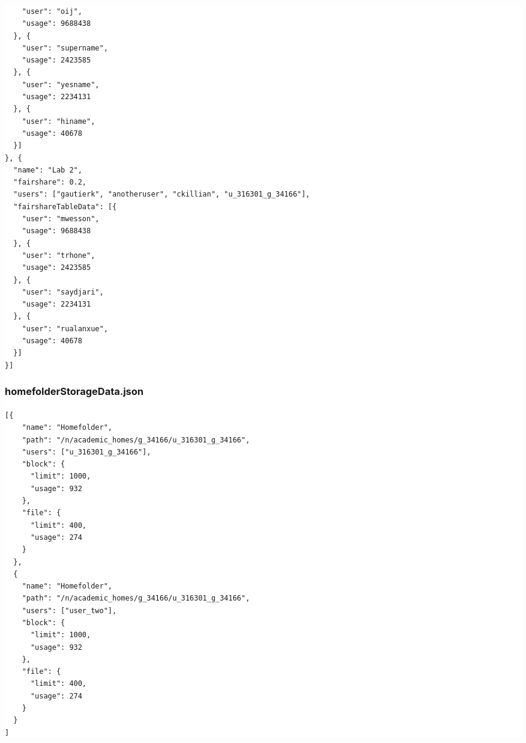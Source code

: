 ```
    "user": "oij",
    "usage": 9688438
  }, {
    "user": "supername",
    "usage": 2423585
  }, {
    "user": "yesname",
    "usage": 2234131
  }, {
    "user": "hiname",
    "usage": 40678
  }]
}, {
  "name": "Lab 2",
  "fairshare": 0.2,
  "users": ["gautierk", "anotheruser", "ckillian", "u_316301_g_34166"],
  "fairshareTableData": [{
    "user": "mwesson",
    "usage": 9688438
  }, {
    "user": "trhone",
    "usage": 2423585
  }, {
    "user": "saydjari",
    "usage": 2234131
  }, {
    "user": "rualanxue",
    "usage": 40678
  }]
}]
```

### homefolderStorageData.json


```
[{
    "name": "Homefolder",
    "path": "/n/academic_homes/g_34166/u_316301_g_34166",
    "users": ["u_316301_g_34166"],
    "block": {
      "limit": 1000,
      "usage": 932
    },
    "file": {
      "limit": 400,
      "usage": 274
    }
  },
  {
    "name": "Homefolder",
    "path": "/n/academic_homes/g_34166/u_316301_g_34166",
    "users": ["user_two"],
    "block": {
      "limit": 1000,
      "usage": 932
    },
    "file": {
      "limit": 400,
      "usage": 274
    }
  }
]
```